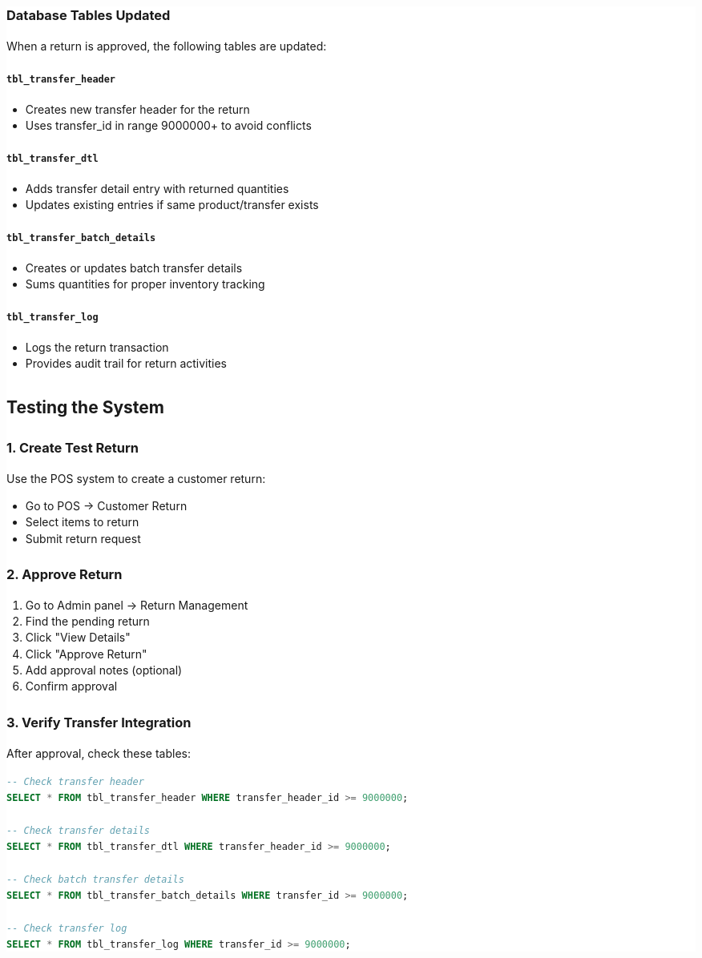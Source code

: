 ### Database Tables Updated
When a return is approved, the following tables are updated:

#### `tbl_transfer_header`
- Creates new transfer header for the return
- Uses transfer_id in range 9000000+ to avoid conflicts

#### `tbl_transfer_dtl`
- Adds transfer detail entry with returned quantities
- Updates existing entries if same product/transfer exists

#### `tbl_transfer_batch_details`
- Creates or updates batch transfer details
- Sums quantities for proper inventory tracking

#### `tbl_transfer_log`
- Logs the return transaction
- Provides audit trail for return activities

## Testing the System

### 1. Create Test Return
Use the POS system to create a customer return:
- Go to POS → Customer Return
- Select items to return
- Submit return request

### 2. Approve Return
1. Go to Admin panel → Return Management
2. Find the pending return
3. Click "View Details"
4. Click "Approve Return"
5. Add approval notes (optional)
6. Confirm approval

### 3. Verify Transfer Integration
After approval, check these tables:
```sql
-- Check transfer header
SELECT * FROM tbl_transfer_header WHERE transfer_header_id >= 9000000;

-- Check transfer details
SELECT * FROM tbl_transfer_dtl WHERE transfer_header_id >= 9000000;

-- Check batch transfer details
SELECT * FROM tbl_transfer_batch_details WHERE transfer_id >= 9000000;

-- Check transfer log
SELECT * FROM tbl_transfer_log WHERE transfer_id >= 9000000;
```

